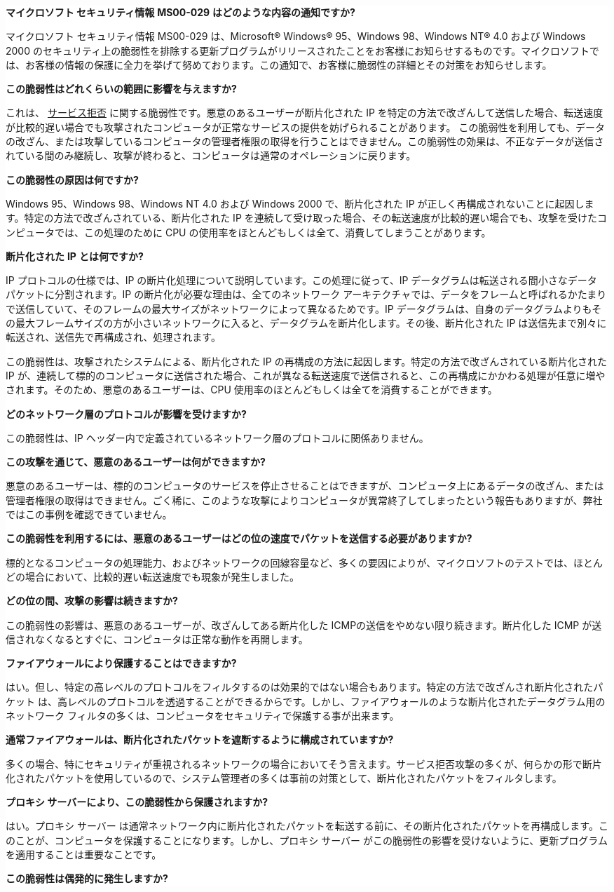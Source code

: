 **マイクロソフト セキュリティ情報** **MS00-029** **はどのような内容の通知ですか?**

マイクロソフト セキュリティ情報 MS00-029 は、Microsoft® Windows® 95、Windows 98、Windows NT® 4.0 および Windows 2000 のセキュリティ上の脆弱性を排除する更新プログラムがリリースされたことをお客様にお知らせするものです。マイクロソフトでは、お客様の情報の保護に全力を挙げて努めております。この通知で、お客様に脆弱性の詳細とその対策をお知らせします。

**この脆弱性はどれくらいの範囲に影響を与えますか?**

これは、 [サービス拒否](https://www.microsoft.com/japan/security/glossary.mspx) に関する脆弱性です。悪意のあるユーザーが断片化された IP を特定の方法で改ざんして送信した場合、転送速度が比較的遅い場合でも攻撃されたコンピュータが正常なサービスの提供を妨げられることがあります。
この脆弱性を利用しても、データの改ざん、または攻撃しているコンピュータの管理者権限の取得を行うことはできません。この脆弱性の効果は、不正なデータが送信されている間のみ継続し、攻撃が終わると、コンピュータは通常のオペレーションに戻ります。

**この脆弱性の原因は何ですか?**

Windows 95、Windows 98、Windows NT 4.0 および Windows 2000 で、断片化された IP が正しく再構成されないことに起因します。特定の方法で改ざんされている、断片化された IP を連続して受け取った場合、その転送速度が比較的遅い場合でも、攻撃を受けたコンピュータでは、この処理のために CPU の使用率をほとんどもしくは全て、消費してしまうことがあります。

**断片化された** **IP** **とは何ですか?**

IP プロトコルの仕様では、IP の断片化処理について説明しています。この処理に従って、IP データグラムは転送される間小さなデータ パケットに分割されます。IP の断片化が必要な理由は、全てのネットワーク アーキテクチャでは、データをフレームと呼ばれるかたまりで送信していて、そのフレームの最大サイズがネットワークによって異なるためです。IP データグラムは、自身のデータグラムよりもその最大フレームサイズの方が小さいネットワークに入ると、データグラムを断片化します。その後、断片化された IP は送信先まで別々に転送され、送信先で再構成され、処理されます。

この脆弱性は、攻撃されたシステムによる、断片化された IP の再構成の方法に起因します。特定の方法で改ざんされている断片化された IP が、連続して標的のコンピュータに送信された場合、これが異なる転送速度で送信されると、この再構成にかかわる処理が任意に増やされます。そのため、悪意のあるユーザーは、CPU 使用率のほとんどもしくは全てを消費することができます。

**どのネットワーク層のプロトコルが影響を受けますか?**

この脆弱性は、IP ヘッダー内で定義されているネットワーク層のプロトコルに関係ありません。

**この攻撃を通じて、悪意のあるユーザーは何ができますか?**

悪意のあるユーザーは、標的のコンピュータのサービスを停止させることはできますが、コンピュータ上にあるデータの改ざん、または管理者権限の取得はできません。ごく稀に、このような攻撃によりコンピュータが異常終了してしまったという報告もありますが、弊社ではこの事例を確認できていません。

**この脆弱性を利用するには、悪意のあるユーザーはどの位の速度でパケットを送信する必要がありますか?**

標的となるコンピュータの処理能力、およびネットワークの回線容量など、多くの要因によりが、マイクロソフトのテストでは、ほとんどの場合において、比較的遅い転送速度でも現象が発生しました。

**どの位の間、攻撃の影響は続きますか?**

この脆弱性の影響は、悪意のあるユーザーが、改ざんしてある断片化した ICMPの送信をやめない限り続きます。断片化した ICMP が送信されなくなるとすぐに、コンピュータは正常な動作を再開します。

**ファイアウォールにより保護することはできますか?**

はい。但し、特定の高レベルのプロトコルをフィルタするのは効果的ではない場合もあります。特定の方法で改ざんされ断片化されたパケット は、高レベルのプロトコルを透過することができるからです。しかし、ファイアウォールのような断片化されたデータグラム用のネットワーク フィルタの多くは、コンピュータをセキュリティで保護する事が出来ます。

**通常ファイアウォールは、断片化されたパケットを遮断するように構成されていますか?**

多くの場合、特にセキュリティが重視されるネットワークの場合においてそう言えます。サービス拒否攻撃の多くが、何らかの形で断片化されたパケットを使用しているので、システム管理者の多くは事前の対策として、断片化されたパケットをフィルタします。

**プロキシ サーバーにより、この脆弱性から保護されますか?**

はい。プロキシ サーバー は通常ネットワーク内に断片化されたパケットを転送する前に、その断片化されたパケットを再構成します。このことが、コンピュータを保護することになります。しかし、プロキシ サーバー がこの脆弱性の影響を受けないように、更新プログラムを適用することは重要なことです。

**この脆弱性は偶発的に発生しますか?**
